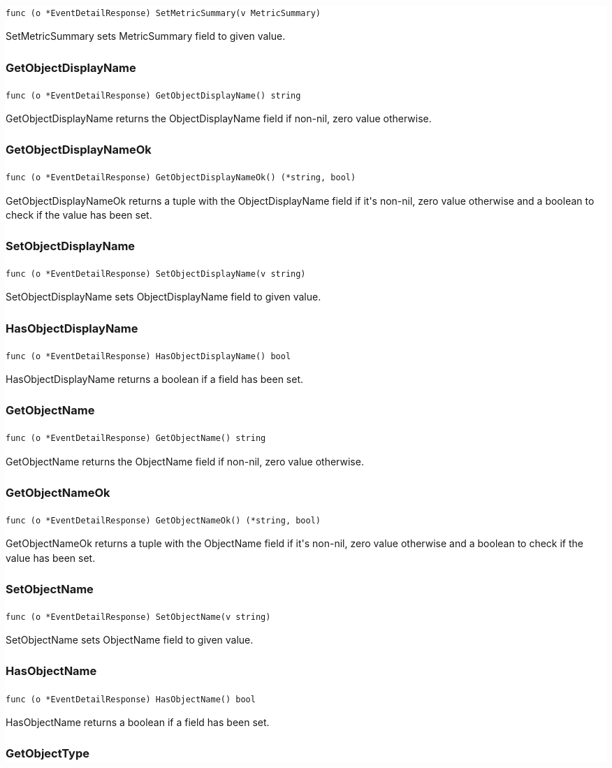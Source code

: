 `func (o *EventDetailResponse) SetMetricSummary(v MetricSummary)`

SetMetricSummary sets MetricSummary field to given value.


### GetObjectDisplayName

`func (o *EventDetailResponse) GetObjectDisplayName() string`

GetObjectDisplayName returns the ObjectDisplayName field if non-nil, zero value otherwise.

### GetObjectDisplayNameOk

`func (o *EventDetailResponse) GetObjectDisplayNameOk() (*string, bool)`

GetObjectDisplayNameOk returns a tuple with the ObjectDisplayName field if it's non-nil, zero value otherwise
and a boolean to check if the value has been set.

### SetObjectDisplayName

`func (o *EventDetailResponse) SetObjectDisplayName(v string)`

SetObjectDisplayName sets ObjectDisplayName field to given value.

### HasObjectDisplayName

`func (o *EventDetailResponse) HasObjectDisplayName() bool`

HasObjectDisplayName returns a boolean if a field has been set.

### GetObjectName

`func (o *EventDetailResponse) GetObjectName() string`

GetObjectName returns the ObjectName field if non-nil, zero value otherwise.

### GetObjectNameOk

`func (o *EventDetailResponse) GetObjectNameOk() (*string, bool)`

GetObjectNameOk returns a tuple with the ObjectName field if it's non-nil, zero value otherwise
and a boolean to check if the value has been set.

### SetObjectName

`func (o *EventDetailResponse) SetObjectName(v string)`

SetObjectName sets ObjectName field to given value.

### HasObjectName

`func (o *EventDetailResponse) HasObjectName() bool`

HasObjectName returns a boolean if a field has been set.

### GetObjectType
